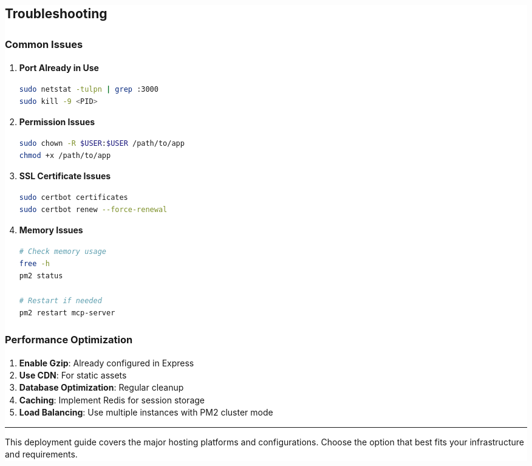 
## Troubleshooting

### Common Issues

1. **Port Already in Use**
   ```bash
   sudo netstat -tulpn | grep :3000
   sudo kill -9 <PID>
   ```

2. **Permission Issues**
   ```bash
   sudo chown -R $USER:$USER /path/to/app
   chmod +x /path/to/app
   ```

3. **SSL Certificate Issues**
   ```bash
   sudo certbot certificates
   sudo certbot renew --force-renewal
   ```

4. **Memory Issues**
   ```bash
   # Check memory usage
   free -h
   pm2 status
   
   # Restart if needed
   pm2 restart mcp-server
   ```

### Performance Optimization

1. **Enable Gzip**: Already configured in Express
2. **Use CDN**: For static assets
3. **Database Optimization**: Regular cleanup
4. **Caching**: Implement Redis for session storage
5. **Load Balancing**: Use multiple instances with PM2 cluster mode

---

This deployment guide covers the major hosting platforms and configurations. Choose the option that best fits your infrastructure and requirements.